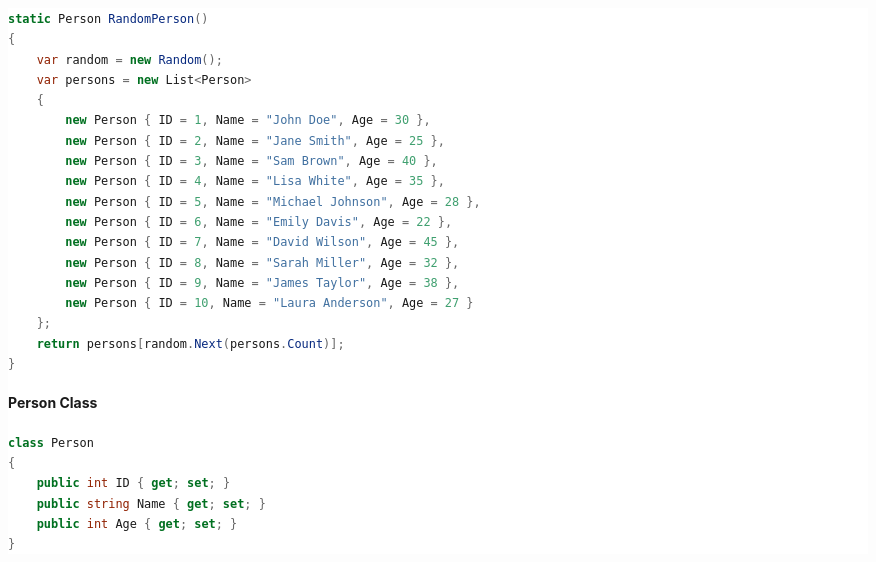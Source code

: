 ```csharp
static Person RandomPerson()
{
    var random = new Random();
    var persons = new List<Person>
    {
        new Person { ID = 1, Name = "John Doe", Age = 30 },
        new Person { ID = 2, Name = "Jane Smith", Age = 25 },
        new Person { ID = 3, Name = "Sam Brown", Age = 40 },
        new Person { ID = 4, Name = "Lisa White", Age = 35 },
        new Person { ID = 5, Name = "Michael Johnson", Age = 28 },
        new Person { ID = 6, Name = "Emily Davis", Age = 22 },
        new Person { ID = 7, Name = "David Wilson", Age = 45 },
        new Person { ID = 8, Name = "Sarah Miller", Age = 32 },
        new Person { ID = 9, Name = "James Taylor", Age = 38 },
        new Person { ID = 10, Name = "Laura Anderson", Age = 27 }
    };
    return persons[random.Next(persons.Count)];
}
```

#### Person Class

```csharp
class Person
{
    public int ID { get; set; }
    public string Name { get; set; }
    public int Age { get; set; }
}
```

